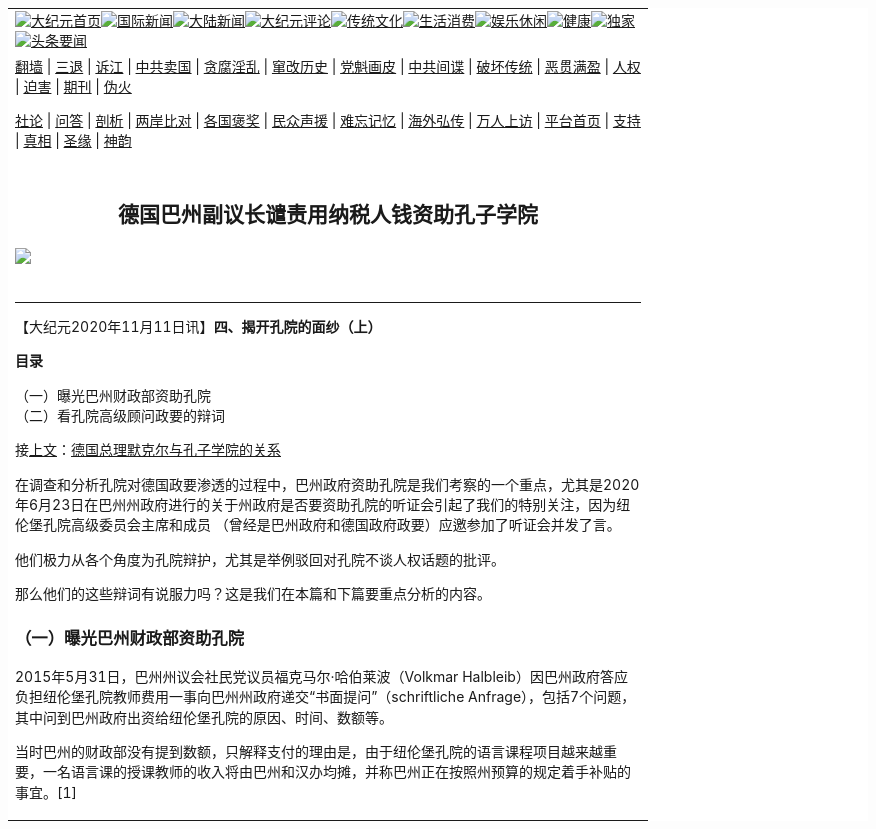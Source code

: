 <a name="1" id="1" target="_blank"></a><span id="1"></span>
<table align=center border="0"><tr><td colspan="2" VALIGN=TOP><a href="https://github.com/focbmg344/djy/blob/master/gb/nf1351518.md#1"><img src="https://raw.githubusercontent.com/focbmg344/www/master/t/djy/1.jpg" title="大纪元首页" alt="大纪元首页"></a><a href="https://github.com/focbmg344/djy/blob/master/gb/n24hr.md#1"><img src="https://raw.githubusercontent.com/focbmg344/www/master/t/djy/3.jpg" title="国际新闻" alt="国际新闻"></a><a href="https://github.com/focbmg344/djy/blob/master/gb/nsc413.md#1"><img src="https://raw.githubusercontent.com/focbmg344/www/master/t/djy/4.jpg" title="大陆新闻" alt="大陆新闻"></a><a href="https://github.com/focbmg344/djy/blob/master/gb/news392.md#1"><img src="https://raw.githubusercontent.com/focbmg344/www/master/t/djy/5.jpg" title="大纪元评论" alt="大纪元评论"></a><a href="https://github.com/focbmg344/djy/blob/master/gb/news2007.md#1"><img src="https://raw.githubusercontent.com/focbmg344/www/master/t/djy/6.jpg" title="传统文化" alt="传统文化"></a><a href="https://github.com/focbmg344/djy/blob/master/gb/news2008.md#1"><img src="https://raw.githubusercontent.com/focbmg344/www/master/t/djy/7.jpg" title="生活消费" alt="生活消费"></a><a href="https://github.com/focbmg344/djy/blob/master/gb/ncyule.md#1"><img src="https://raw.githubusercontent.com/focbmg344/www/master/t/djy/8.jpg" title="娱乐休闲" alt="娱乐休闲"></a><a href="https://github.com/focbmg344/djy/blob/master/gb/nsc1002.md#1"><img src="https://raw.githubusercontent.com/focbmg344/www/master/t/djy/9.jpg" title="健康" alt="健康"></a><a href="https://github.com/focbmg344/djy/blob/master/gb/nf6092.md#1"><img src="https://raw.githubusercontent.com/focbmg344/www/master/t/djy/10a.jpg" title="独家" alt="独家"></a><a href="https://github.com/focbmg344/djy/blob/master/gb/nf4514.md#1"><img src="https://raw.githubusercontent.com/focbmg344/www/master/t/djy/12a.jpg" title="头条要闻" alt="头条要闻"></a></td></tr>
<tr><td colspan="2" VALIGN=TOP><a target="_blank" href="https://github.com/focbmg344/www/blob/master/README.md?zsrh#1">翻墙</a> | <a target="_blank" href="https://github.com/focbmg344/djy/blob/master/gb/nf5657.md#1">三退</a> | <a target="_blank" href="https://github.com/focbmg344/djy/blob/master/gb/nf6124.md#1">诉江</a> | <a target="_blank" href="https://github.com/focbmg344/djy/blob/master/gb/nf1176117.md#1">中共卖国</a> | <a target="_blank" href="https://github.com/focbmg344/djy/blob/master/gb/nf5773.md#1">贪腐淫乱</a> | <a target="_blank" href="https://github.com/focbmg344/djy/blob/master/gb/nf1176115.md#1">窜改历史</a> | <a target="_blank" href="https://github.com/focbmg344/djy/blob/master/gb/nf1176107.md#1">党魁画皮</a> | <a target="_blank" href="https://github.com/focbmg344/djy/blob/master/gb/nf1320400.md#1">中共间谍</a> | <a target="_blank" href="https://github.com/focbmg344/djy/blob/master/gb/nf1176114.md#1">破坏传统</a> | <a target="_blank" href="https://github.com/focbmg344/ntdtv/blob/master/gb/prog447_1.md#1">恶贯满盈</a> | <a target="_blank" href="https://github.com/focbmg344/djy/blob/master/gb/ncid278.md#1">人权</a> | <a target="_blank" href="https://github.com/focbmg344/djy/blob/master/gb/nf1176111.md#1">迫害</a> | <a target="_blank" href="https://gitlab.com/szzdlab/mh-qikan/blob/master/README.md#1">期刊</a> | <a target="_blank" href="https://github.com/focbmg344/djy/blob/master/gb/nf5562.md#1">伪火</a></p><p><a target="_blank" href="https://github.com/focbmg344/djy/blob/master/gb/9p.md#1">社论</a> | <a target="_blank" href="https://github.com/focbmg344/djy/blob/master/gb/nf4378.md#1">问答</a> | <a target="_blank" href="https://github.com/focbmg344/djy/blob/master/gb/nf5792.md#1">剖析</a> | <a target="_blank" href="https://github.com/focbmg344/djy/blob/master/gb/nf5735.md#1">两岸比对</a> | <a target="_blank" href="https://github.com/focbmg344/djy/blob/master/gb/nf6119.md#1">各国褒奖</a> | <a target="_blank" href="https://github.com/focbmg344/djy/blob/master/gb/nf6120.md#1">民众声援</a> | <a target="_blank" href="https://github.com/focbmg344/djy/blob/master/gb/nf1188594.md#1">难忘记忆</a> | <a target="_blank" href="https://github.com/focbmg344/djy/blob/master/gb/nf3180.md#1">海外弘传</a> | <a target="_blank" href="https://github.com/focbmg344/djy/blob/master/gb/nf5410.md#1">万人上访</a> | <a target="_blank" href="https://github.com/focbmg344/www/blob/master/README.md?zsrh#1">平台首页</a> | <a target="_blank" href="https://github.com/focbmg344/djy/blob/master/gb/nf4386.md#1">支持</a> | <a target="_blank" href="https://github.com/focbmg344/djy/blob/master/gb/nf4389.md#1">真相</a> | <a target="_blank" href="https://github.com/focbmg344/djy/blob/master/gb/nf5790.md#1">圣缘</a> | <a target="_blank" href="https://github.com/focbmg344/djy/blob/master/gb/nf4786.md#1">神韵</a></td></tr>
<tr><td VALIGN=TOP width="626"><h2 align=center>德国巴州副议长谴责用纳税人钱资助孔子学院</h2>
<img width="600" src="https://i.epochtimes.com/assets/uploads/2020/11/IMG_200623--600x400.jpg" />
<h6></h6>
<hr>
	<p>【大纪元2020年11月11日讯】<strong>四、揭开孔院的面纱（上）</strong></p>
<p><strong>目录</strong></p>
<p><ahref="#_Toc919616302">（一）曝光巴州财政部资助孔院</a><br />
<ahref="#_Toc919616303">（二）看孔院高级顾问政要的辩词</a></p>
<p>接<ahref=><a href="https://github.com/focbmg344/djy/blob/master/gb/20/11/9/n12535598.md#1">上文</a>：<ahref=><a href="https://github.com/focbmg344/djy/blob/master/gb/20/11/9/n12535598.md#1">德国总理默克尔与孔子学院的关系</a></p>
<p><span style="font-weight: 400;">在调查和分析孔院对德国政要渗透的过程中，巴州政府资助孔院是我们考察的一个重点，尤其是2020年6月23日在巴州州政府进行的关于州政府是否要资助孔院的听证会引起了我们的特别关注，因为纽伦堡孔院高级委员会主席和成员 （曾经是巴州政府和德国政府政要）应邀参加了听证会并发了言。</span></p>
<p>他们极力从各个角度为孔院辩护，尤其是举例驳回对孔院不谈<ahref="https://github.com/focbmg344/djy/blob/master/gb/tag/%E4%BA%BA%E6%9D%83.md#1">人权</a>话题的批评。</p>
<p>那么他们的这些辩词有说服力吗？这是我们在本篇和下篇要重点分析的内容。</p>
<h3><a name="_Toc919616302"></a>（一）曝光巴州财政部资助孔院</h3>
<p>2015年5月31日，巴州州议会社民党议员福克马尔·哈伯莱波（Volkmar Halbleib）因巴州政府答应负担纽伦堡孔院教师费用一事向巴州州政府递交“书面提问”（schriftliche Anfrage），包括7个问题，其中问到巴州政府出资给纽伦堡孔院的原因、时间、数额等。</p>
<p>当时巴州的财政部没有提到数额，只解释支付的理由是，由于纽伦堡孔院的语言课程项目越来越重要，一名语言课的授课教师的收入将由巴州和汉办均摊，并称巴州正在按照州预算的规定着手补贴的事宜。<ahref="#_edn1" name="_ednref1">[1]</a></p>
